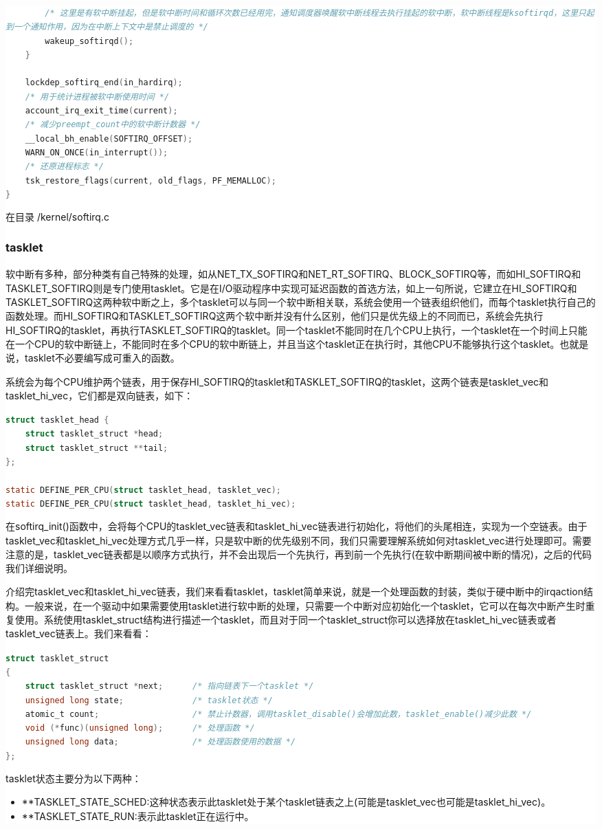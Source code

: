 ```c
        /* 这里是有软中断挂起，但是软中断时间和循环次数已经用完，通知调度器唤醒软中断线程去执行挂起的软中断，软中断线程是ksoftirqd，这里只起到一个通知作用，因为在中断上下文中是禁止调度的 */
        wakeup_softirqd();
    }

    lockdep_softirq_end(in_hardirq);
    /* 用于统计进程被软中断使用时间 */
    account_irq_exit_time(current);
    /* 减少preempt_count中的软中断计数器 */
    __local_bh_enable(SOFTIRQ_OFFSET);
    WARN_ON_ONCE(in_interrupt());
    /* 还原进程标志 */
    tsk_restore_flags(current, old_flags, PF_MEMALLOC);
}
```

在目录 /kernel/softirq.c

### tasklet

软中断有多种，部分种类有自己特殊的处理，如从NET_TX_SOFTIRQ和NET_RT_SOFTIRQ、BLOCK_SOFTIRQ等，而如HI_SOFTIRQ和TASKLET_SOFTIRQ则是专门使用tasklet。它是在I/O驱动程序中实现可延迟函数的首选方法，如上一句所说，它建立在HI_SOFTIRQ和TASKLET_SOFTIRQ这两种软中断之上，多个tasklet可以与同一个软中断相关联，系统会使用一个链表组织他们，而每个tasklet执行自己的函数处理。而HI_SOFTIRQ和TASKLET_SOFTIRQ这两个软中断并没有什么区别，他们只是优先级上的不同而已，系统会先执行HI_SOFTIRQ的tasklet，再执行TASKLET_SOFTIRQ的tasklet。同一个tasklet不能同时在几个CPU上执行，一个tasklet在一个时间上只能在一个CPU的软中断链上，不能同时在多个CPU的软中断链上，并且当这个tasklet正在执行时，其他CPU不能够执行这个tasklet。也就是说，tasklet不必要编写成可重入的函数。

系统会为每个CPU维护两个链表，用于保存HI_SOFTIRQ的tasklet和TASKLET_SOFTIRQ的tasklet，这两个链表是tasklet_vec和tasklet_hi_vec，它们都是双向链表，如下：

```c
struct tasklet_head {
    struct tasklet_struct *head;
    struct tasklet_struct **tail;
};

static DEFINE_PER_CPU(struct tasklet_head, tasklet_vec);
static DEFINE_PER_CPU(struct tasklet_head, tasklet_hi_vec);
```

在softirq_init()函数中，会将每个CPU的tasklet_vec链表和tasklet_hi_vec链表进行初始化，将他们的头尾相连，实现为一个空链表。由于tasklet_vec和tasklet_hi_vec处理方式几乎一样，只是软中断的优先级别不同，我们只需要理解系统如何对tasklet_vec进行处理即可。需要注意的是，tasklet_vec链表都是以顺序方式执行，并不会出现后一个先执行，再到前一个先执行(在软中断期间被中断的情况)，之后的代码我们详细说明。

介绍完tasklet_vec和tasklet_hi_vec链表，我们来看看tasklet，tasklet简单来说，就是一个处理函数的封装，类似于硬中断中的irqaction结构。一般来说，在一个驱动中如果需要使用tasklet进行软中断的处理，只需要一个中断对应初始化一个tasklet，它可以在每次中断产生时重复使用。系统使用tasklet_struct结构进行描述一个tasklet，而且对于同一个tasklet_struct你可以选择放在tasklet_hi_vec链表或者tasklet_vec链表上。我们来看看：
```c
struct tasklet_struct
{
    struct tasklet_struct *next;      /* 指向链表下一个tasklet */
    unsigned long state;              /* tasklet状态 */
    atomic_t count;                   /* 禁止计数器，调用tasklet_disable()会增加此数，tasklet_enable()减少此数 */
    void (*func)(unsigned long);      /* 处理函数 */
    unsigned long data;               /* 处理函数使用的数据 */
};
```
tasklet状态主要分为以下两种：
- **TASKLET_STATE_SCHED:这种状态表示此tasklet处于某个tasklet链表之上(可能是tasklet_vec也可能是tasklet_hi_vec)。
- **TASKLET_STATE_RUN:表示此tasklet正在运行中。
